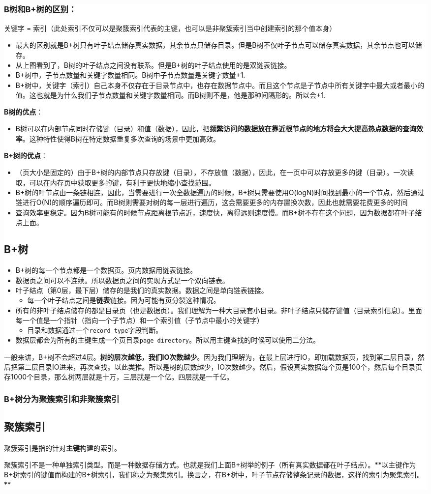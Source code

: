 



### B树和B+树的区别：

关键字 = 索引（此处索引不仅可以是聚簇索引代表的主键，也可以是非聚簇索引当中创建索引的那个值本身）

- 最大的区别就是B+树只有叶子结点储存真实数据，其余节点只储存目录。但是B树不仅叶子节点可以储存真实数据，其余节点也可以储存。
- 从上图看到了，B树的叶子结点之间没有联系。但是B+树的叶子结点使用的是双链表链接。
- B+树中，子节点数量和关键字数量相同。B树中子节点数量是关键字数量+1.
- B+树中，关键字（索引）自己本身不仅存在于目录节点中，也存在数据节点中。而且这个节点是子节点中所有关键字中最大或者最小的值。这也就是为什么我们子节点数量和关键字数量相同。而B树则不是，他是那种间隔形的。所以会+1.

**B树的优点**：

- B树可以在内部节点同时存储键（目录）和值（数据），因此，把**频繁访问的数据放在靠近根节点的地方将会大大提高热点数据的查询效率**。这种特性使得B树在特定数据重复多次查询的场景中更加高效。

**B+树的优点**：

- （页大小是固定的）由于B+树的内部节点只存放键（目录），不存放值（数据），因此，在一页中可以存放更多的键（目录）。一次读取，可以在内存页中获取更多的键，有利于更快地缩小查找范围。 
- B+树的叶节点由一条链相连，因此，当需要进行一次全数据遍历的时候，B+树只需要使用O(logN)时间找到最小的一个节点，然后通过链进行O(N)的顺序遍历即可。而B树则需要对树的每一层进行遍历，这会需要更多的内存置换次数，因此也就需要花费更多的时间
- 查询效率更稳定。因为B树可能有的时候节点距离根节点近，速度快，离得远则速度慢。而B+树不存在这个问题，因为数据都在叶子结点上面。

## B+树

- B+树的每一个节点都是一个数据页。页内数据用链表链接。
- 数据页之间可以不连续。所以数据页之间的实现方式是一个双向链表。
- 叶子结点（第0层，最下层）储存的是我们的真实数据。数据之间是单向链表链接。
  - 每一个叶子结点之间是**链表**链接。因为可能有页分裂这种情况。
- 所有的非叶子结点储存的都是目录页（也是数据页）。我们理解为一种大目录套小目录。非叶子结点只储存键值（目录索引信息）。里面每一个值是一个指针（指向一个子节点）和一个索引值（子节点中最小的关键字）
  - 目录和数据通过一个`record_type`字段判断。
- 数据层都会为所有的主键生成一个页目录`page directory`。所以用主键查找的时候可以使用二分法。

一般来讲，B+树不会超过4层。**树的层次越低，我们IO次数越少**。因为我们理解为，在最上层进行IO，即加载数据页，找到第二层目录，然后把第二层目录IO进来，再次查找。以此类推。所以是树的层数越少，IO次数越少。然后，假设真实数据每个页是100个，然后每个目录页存1000个目录，那么树两层就是十万，三层就是一个亿。四层就是一千亿。



### B+树分为聚簇索引和非聚簇索引



## 聚簇索引

聚簇索引是指的针对**主键**构建的索引。

聚簇索引不是一种单独索引类型。而是一种数据存储方式。也就是我们上面B+树举的例子（所有真实数据都在叶子结点）。**以主键作为B+树索引的键值而构建的B+树索引，我们称之为聚集索引。换言之，在B+树中，叶子节点存储整条记录的数据，这样的索引为聚集索引。 **
